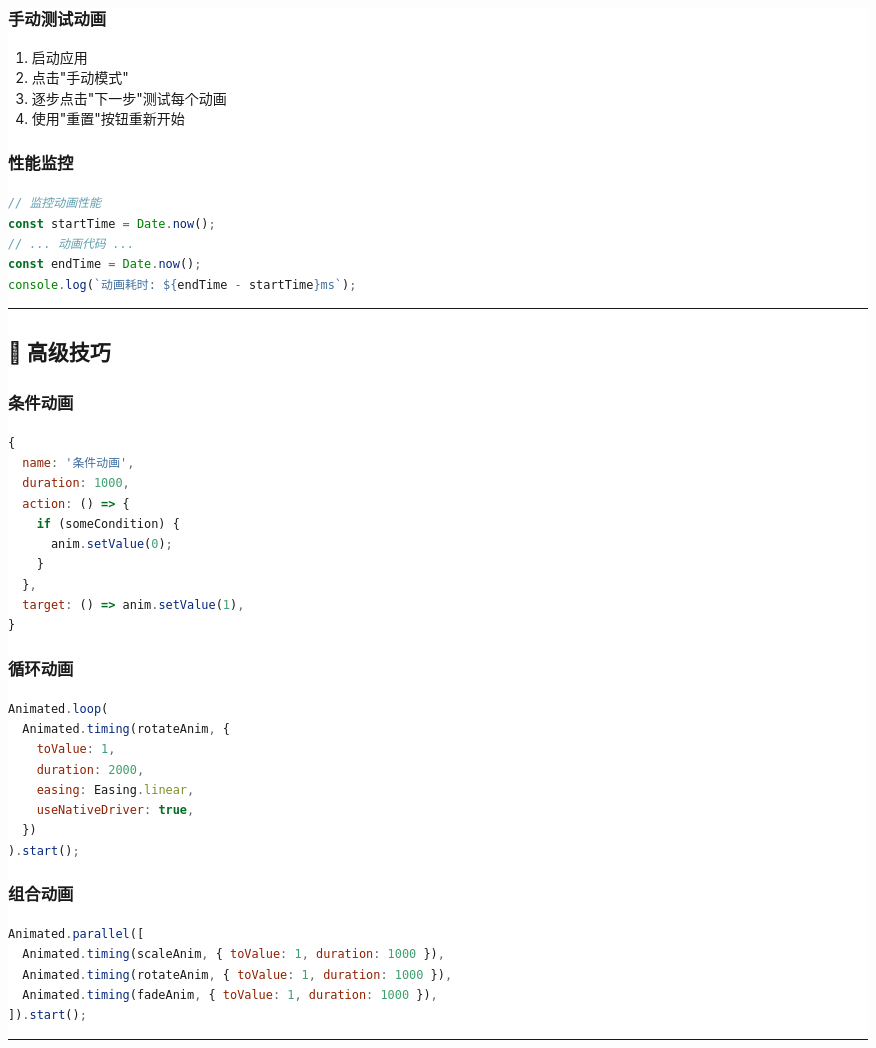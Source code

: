 ### **手动测试动画**
1. 启动应用
2. 点击"手动模式"
3. 逐步点击"下一步"测试每个动画
4. 使用"重置"按钮重新开始

### **性能监控**
```javascript
// 监控动画性能
const startTime = Date.now();
// ... 动画代码 ...
const endTime = Date.now();
console.log(`动画耗时: ${endTime - startTime}ms`);
```

---

## 🚀 **高级技巧**

### **条件动画**
```javascript
{
  name: '条件动画',
  duration: 1000,
  action: () => {
    if (someCondition) {
      anim.setValue(0);
    }
  },
  target: () => anim.setValue(1),
}
```

### **循环动画**
```javascript
Animated.loop(
  Animated.timing(rotateAnim, {
    toValue: 1,
    duration: 2000,
    easing: Easing.linear,
    useNativeDriver: true,
  })
).start();
```

### **组合动画**
```javascript
Animated.parallel([
  Animated.timing(scaleAnim, { toValue: 1, duration: 1000 }),
  Animated.timing(rotateAnim, { toValue: 1, duration: 1000 }),
  Animated.timing(fadeAnim, { toValue: 1, duration: 1000 }),
]).start();
```

---